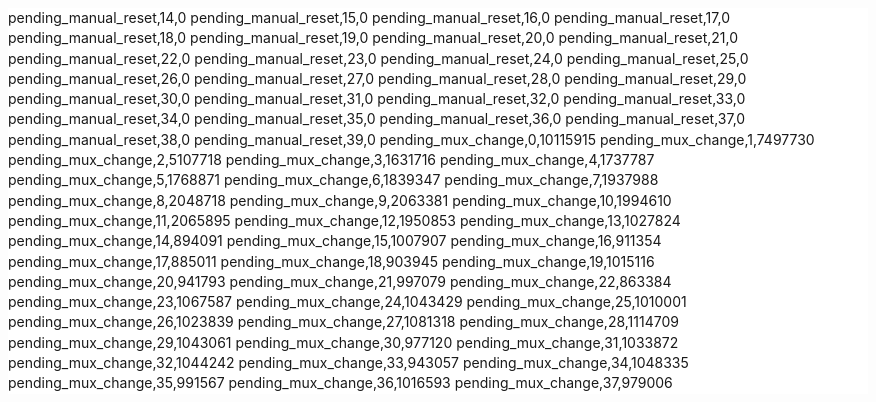 pending_manual_reset,14,0
pending_manual_reset,15,0
pending_manual_reset,16,0
pending_manual_reset,17,0
pending_manual_reset,18,0
pending_manual_reset,19,0
pending_manual_reset,20,0
pending_manual_reset,21,0
pending_manual_reset,22,0
pending_manual_reset,23,0
pending_manual_reset,24,0
pending_manual_reset,25,0
pending_manual_reset,26,0
pending_manual_reset,27,0
pending_manual_reset,28,0
pending_manual_reset,29,0
pending_manual_reset,30,0
pending_manual_reset,31,0
pending_manual_reset,32,0
pending_manual_reset,33,0
pending_manual_reset,34,0
pending_manual_reset,35,0
pending_manual_reset,36,0
pending_manual_reset,37,0
pending_manual_reset,38,0
pending_manual_reset,39,0
pending_mux_change,0,10115915
pending_mux_change,1,7497730
pending_mux_change,2,5107718
pending_mux_change,3,1631716
pending_mux_change,4,1737787
pending_mux_change,5,1768871
pending_mux_change,6,1839347
pending_mux_change,7,1937988
pending_mux_change,8,2048718
pending_mux_change,9,2063381
pending_mux_change,10,1994610
pending_mux_change,11,2065895
pending_mux_change,12,1950853
pending_mux_change,13,1027824
pending_mux_change,14,894091
pending_mux_change,15,1007907
pending_mux_change,16,911354
pending_mux_change,17,885011
pending_mux_change,18,903945
pending_mux_change,19,1015116
pending_mux_change,20,941793
pending_mux_change,21,997079
pending_mux_change,22,863384
pending_mux_change,23,1067587
pending_mux_change,24,1043429
pending_mux_change,25,1010001
pending_mux_change,26,1023839
pending_mux_change,27,1081318
pending_mux_change,28,1114709
pending_mux_change,29,1043061
pending_mux_change,30,977120
pending_mux_change,31,1033872
pending_mux_change,32,1044242
pending_mux_change,33,943057
pending_mux_change,34,1048335
pending_mux_change,35,991567
pending_mux_change,36,1016593
pending_mux_change,37,979006